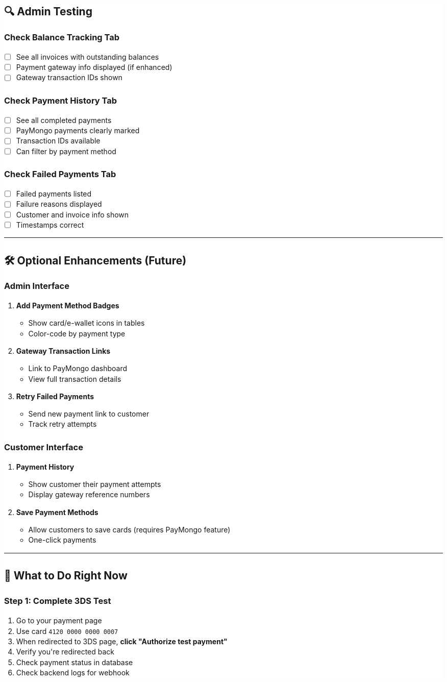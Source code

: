 ## 🔍 Admin Testing

### Check Balance Tracking Tab
- [ ] See all invoices with outstanding balances
- [ ] Payment gateway info displayed (if enhanced)
- [ ] Gateway transaction IDs shown

### Check Payment History Tab
- [ ] See all completed payments
- [ ] PayMongo payments clearly marked
- [ ] Transaction IDs available
- [ ] Can filter by payment method

### Check Failed Payments Tab
- [ ] Failed payments listed
- [ ] Failure reasons displayed
- [ ] Customer and invoice info shown
- [ ] Timestamps correct

---

## 🛠️ Optional Enhancements (Future)

### Admin Interface
1. **Add Payment Method Badges**
   - Show card/e-wallet icons in tables
   - Color-code by payment type

2. **Gateway Transaction Links**
   - Link to PayMongo dashboard
   - View full transaction details

3. **Retry Failed Payments**
   - Send new payment link to customer
   - Track retry attempts

### Customer Interface
1. **Payment History**
   - Show customer their payment attempts
   - Display gateway reference numbers

2. **Save Payment Methods**
   - Allow customers to save cards (requires PayMongo feature)
   - One-click payments

---

## 📝 What to Do Right Now

### Step 1: Complete 3DS Test
1. Go to your payment page
2. Use card `4120 0000 0000 0007`
3. When redirected to 3DS page, **click "Authorize test payment"**
4. Verify you're redirected back
5. Check payment status in database
6. Check backend logs for webhook
